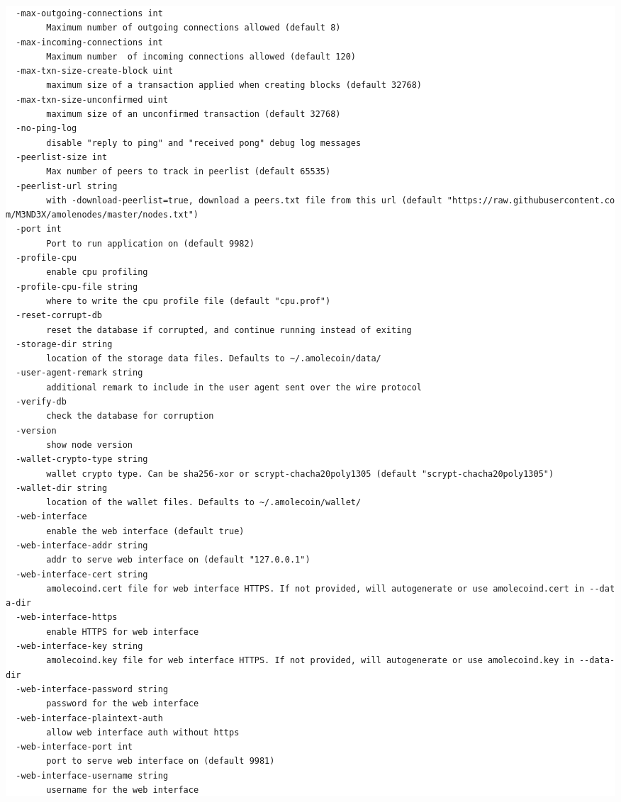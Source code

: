 ```
  -max-outgoing-connections int
    	Maximum number of outgoing connections allowed (default 8)
  -max-incoming-connections int
        Maximum number  of incoming connections allowed (default 120)
  -max-txn-size-create-block uint
    	maximum size of a transaction applied when creating blocks (default 32768)
  -max-txn-size-unconfirmed uint
    	maximum size of an unconfirmed transaction (default 32768)
  -no-ping-log
    	disable "reply to ping" and "received pong" debug log messages
  -peerlist-size int
    	Max number of peers to track in peerlist (default 65535)
  -peerlist-url string
    	with -download-peerlist=true, download a peers.txt file from this url (default "https://raw.githubusercontent.com/M3ND3X/amolenodes/master/nodes.txt")
  -port int
    	Port to run application on (default 9982)
  -profile-cpu
    	enable cpu profiling
  -profile-cpu-file string
    	where to write the cpu profile file (default "cpu.prof")
  -reset-corrupt-db
    	reset the database if corrupted, and continue running instead of exiting
  -storage-dir string
    	location of the storage data files. Defaults to ~/.amolecoin/data/
  -user-agent-remark string
    	additional remark to include in the user agent sent over the wire protocol
  -verify-db
    	check the database for corruption
  -version
    	show node version
  -wallet-crypto-type string
    	wallet crypto type. Can be sha256-xor or scrypt-chacha20poly1305 (default "scrypt-chacha20poly1305")
  -wallet-dir string
    	location of the wallet files. Defaults to ~/.amolecoin/wallet/
  -web-interface
    	enable the web interface (default true)
  -web-interface-addr string
    	addr to serve web interface on (default "127.0.0.1")
  -web-interface-cert string
    	amolecoind.cert file for web interface HTTPS. If not provided, will autogenerate or use amolecoind.cert in --data-dir
  -web-interface-https
    	enable HTTPS for web interface
  -web-interface-key string
    	amolecoind.key file for web interface HTTPS. If not provided, will autogenerate or use amolecoind.key in --data-dir
  -web-interface-password string
    	password for the web interface
  -web-interface-plaintext-auth
    	allow web interface auth without https
  -web-interface-port int
    	port to serve web interface on (default 9981)
  -web-interface-username string
    	username for the web interface
```
